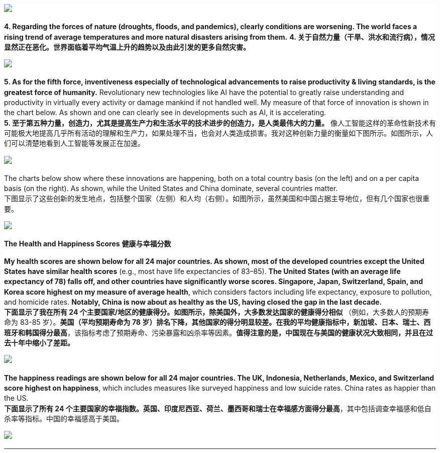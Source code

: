 ![](https://proxy-prod.omnivore-image-cache.app/0x0,sZIgVf32ljE8ZGruSDu7gmMVgxQFHHA0a9Azz6S8fjrw/https://media.licdn.com/dms/image/v2/D4E12AQHmYz9Z_H81GA/article-inline_image-shrink_1500_2232/article-inline_image-shrink_1500_2232/0/1725644957855?e=1731542400&v=beta&t=2pN0XARmhbtEDNB3872-dvEKy81TtGxiODY4Kp4iOu0) 

**4\. Regarding the forces of nature (droughts, floods, and pandemics), clearly conditions are worsening. The world faces a rising trend of average temperatures and more natural disasters arising from them.** 
**4\. 关于自然力量（干旱、洪水和流行病），情况显然正在恶化。世界面临着平均气温上升的趋势以及由此引发的更多自然灾害。** 

![](https://proxy-prod.omnivore-image-cache.app/0x0,sgBI8Q0TPGzDH0F12D74FrxXNWVbloGBdNhKbuvslTRI/https://media.licdn.com/dms/image/v2/D4E12AQFOxv6XBwuPog/article-inline_image-shrink_1500_2232/article-inline_image-shrink_1500_2232/0/1725645030882?e=1731542400&v=beta&t=FZLp2qAgwPBkagHQ8jjpFmc2LIhHKQdop0K9NnxbsAo) 

**5\. As for the fifth force, inventiveness especially of technological advancements to raise productivity & living standards, is the greatest force of humanity.** Revolutionary new technologies like AI have the potential to greatly raise understanding and productivity in virtually every activity or damage mankind if not handled well. My measure of that force of innovation is shown in the chart below. As shown and one can clearly see in developments such as AI, it is accelerating.  
**5\. 至于第五种力量，创造力，尤其是提高生产力和生活水平的技术进步的创造力，是人类最伟大的力量。** 像人工智能这样的革命性新技术有可能极大地提高几乎所有活动的理解和生产力，如果处理不当，也会对人类造成损害。我对这种创新力量的衡量如下图所示。如图所示，人们可以清楚地看到人工智能等发展正在加速。 

![](https://proxy-prod.omnivore-image-cache.app/0x0,sHD9d04bV8uz8jxqgz99X16OhVZg2NeUfzlQC5jpnOec/https://media.licdn.com/dms/image/v2/D4E12AQGtUw8vHE0UVA/article-inline_image-shrink_1500_2232/article-inline_image-shrink_1500_2232/0/1725645045125?e=1731542400&v=beta&t=t6-aN9RmrVOLhnW9PidaVwAiquxLUai-Ur60vVffEtQ) 

The charts below show where these innovations are happening, both on a total country basis (on the left) and on a per capita basis (on the right). As shown, while the United States and China dominate, several countries matter.  
下图显示了这些创新的发生地点，包括整个国家（左侧）和人均（右侧）。如图所示，虽然美国和中国占据主导地位，但有几个国家也很重要。 

![](https://proxy-prod.omnivore-image-cache.app/0x0,sZNjIoppdEgP39IDGKtUiE2Iz8rChY4mobF6SNdJS1tk/https://media.licdn.com/dms/image/v2/D4E12AQFf5NeFSbvrPg/article-inline_image-shrink_1500_2232/article-inline_image-shrink_1500_2232/0/1725645064799?e=1731542400&v=beta&t=zpMZ5ag2lrVAzqS9Va3ZQ0kp_1Y2oZWsW_kd4UfJfOM) 

**The Health and Happiness Scores** 
**健康与幸福分数** 

**My health scores are shown below for all 24 major countries. As shown, most of the developed countries except the United States have similar health scores** (e.g., most have life expectancies of 83–85). **The United States (with an average life expectancy of 78) falls off, and other countries have significantly worse scores. Singapore, Japan, Switzerland, Spain, and Korea score highest on my measure of average health**, which considers factors including life expectancy, exposure to pollution, and homicide rates. **Notably, China is now about as healthy as the US, having closed the gap in the last decade.**  
**下面显示了我在所有 24 个主要国家/地区的健康得分。如图所示，除美国外，大多数发达国家的健康得分相似** （例如，大多数人的预期寿命为 83-85 岁）。**美国（平均预期寿命为 78 岁）排名下降，其他国家的得分明显较差。在我的平均健康指标中，新加坡、日本、瑞士、西班牙和韩国得分最高**，该指标考虑了预期寿命、污染暴露和凶杀率等因素。**值得注意的是，中国现在与美国的健康状况大致相同，并且在过去十年中缩小了差距。** 

![](https://proxy-prod.omnivore-image-cache.app/0x0,s8vewIxBUOovrn-zZrtqH2CAwV695j2vXlymJ-NI7GEw/https://media.licdn.com/dms/image/v2/D4E12AQGwdKMLhDuQhA/article-inline_image-shrink_1500_2232/article-inline_image-shrink_1500_2232/0/1725645083441?e=1731542400&v=beta&t=mjN9ZOB386m-R-4haUUU32VKQESwmT_dtY8ZiVTEqs4) 

**The happiness readings are shown below for all 24 major countries. The UK, Indonesia, Netherlands, Mexico, and Switzerland score highest on happiness**, which includes measures like surveyed happiness and low suicide rates. China rates as happier than the US.  
**下面显示了所有 24 个主要国家的幸福指数。英国、印度尼西亚、荷兰、墨西哥和瑞士在幸福感方面得分最高**，其中包括调查幸福感和低自杀率等指标。中国的幸福感高于美国。 

![](https://proxy-prod.omnivore-image-cache.app/0x0,ssiZktKdflkFRA8iLRvJmN_3N5Cx_CjpXLBl3GGBOXPg/https://media.licdn.com/dms/image/v2/D4E12AQGh-sswwGHKRg/article-inline_image-shrink_1500_2232/article-inline_image-shrink_1500_2232/0/1725645099963?e=1731542400&v=beta&t=LmLJW3zViAJI9u7YqNpuXaCpa7hQ2tVjBYw0OENbevk) 

---

